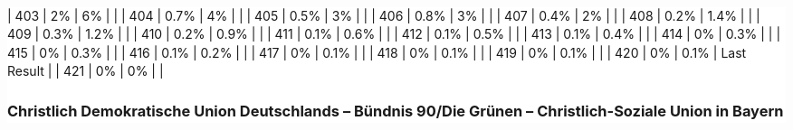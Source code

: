 | 403 | 2% | 6% |  |
| 404 | 0.7% | 4% |  |
| 405 | 0.5% | 3% |  |
| 406 | 0.8% | 3% |  |
| 407 | 0.4% | 2% |  |
| 408 | 0.2% | 1.4% |  |
| 409 | 0.3% | 1.2% |  |
| 410 | 0.2% | 0.9% |  |
| 411 | 0.1% | 0.6% |  |
| 412 | 0.1% | 0.5% |  |
| 413 | 0.1% | 0.4% |  |
| 414 | 0% | 0.3% |  |
| 415 | 0% | 0.3% |  |
| 416 | 0.1% | 0.2% |  |
| 417 | 0% | 0.1% |  |
| 418 | 0% | 0.1% |  |
| 419 | 0% | 0.1% |  |
| 420 | 0% | 0.1% | Last Result |
| 421 | 0% | 0% |  |

### Christlich Demokratische Union Deutschlands – Bündnis 90/Die Grünen – Christlich-Soziale Union in Bayern
